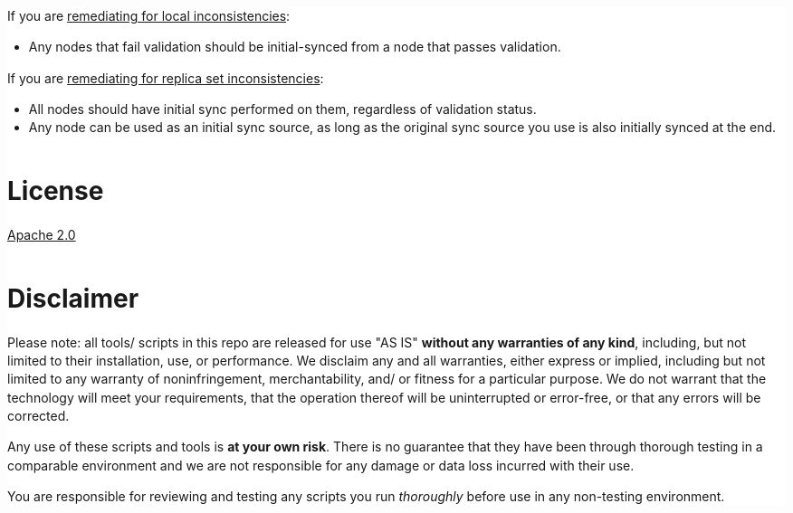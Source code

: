 If you are [remediating for local inconsistencies](#checking-for-local-inconsistencies):
* Any nodes that fail validation should be initial-synced from a node that passes validation.

If you are [remediating for replica set inconsistencies](#checking-for-replica-set-inconsistencies):
* All nodes should have initial sync performed on them, regardless of validation status.
* Any node can be used as an initial sync source, as long as the original sync source you use is also initially synced at the end.

# License

[Apache 2.0](http://www.apache.org/licenses/LICENSE-2.0)

# Disclaimer

Please note: all tools/ scripts in this repo are released for use "AS IS" **without any warranties of any kind**,
including, but not limited to their installation, use, or performance.  We disclaim any and all warranties, either
express or implied, including but not limited to any warranty of noninfringement, merchantability, and/ or fitness
for a particular purpose.  We do not warrant that the technology will meet your requirements, that the operation
thereof will be uninterrupted or error-free, or that any errors will be corrected.

Any use of these scripts and tools is **at your own risk**.  There is no guarantee that they have been through
thorough testing in a comparable environment and we are not responsible for any damage or data loss incurred with
their use.

You are responsible for reviewing and testing any scripts you run *thoroughly* before use in any non-testing
environment.

